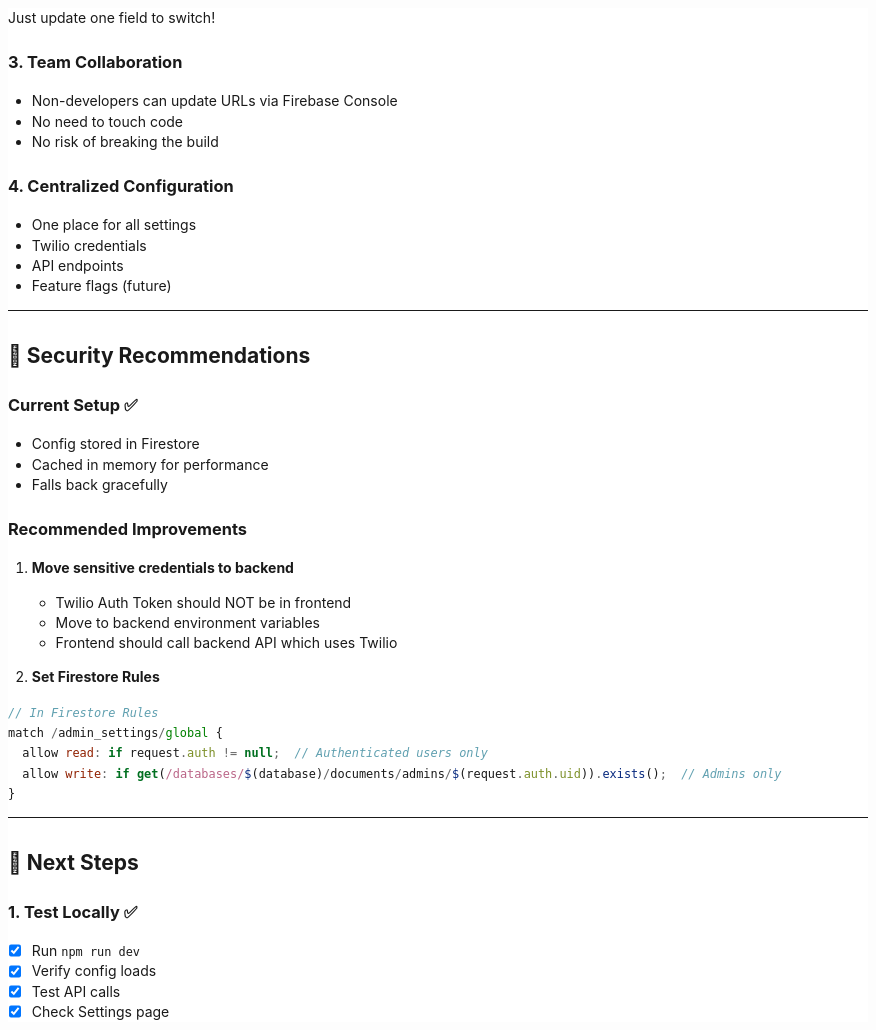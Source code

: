 Just update one field to switch!

### 3. **Team Collaboration**

- Non-developers can update URLs via Firebase Console
- No need to touch code
- No risk of breaking the build

### 4. **Centralized Configuration**

- One place for all settings
- Twilio credentials
- API endpoints
- Feature flags (future)

---

## 🔐 Security Recommendations

### Current Setup ✅

- Config stored in Firestore
- Cached in memory for performance
- Falls back gracefully

### Recommended Improvements

1. **Move sensitive credentials to backend**

   - Twilio Auth Token should NOT be in frontend
   - Move to backend environment variables
   - Frontend should call backend API which uses Twilio

2. **Set Firestore Rules**

```javascript
// In Firestore Rules
match /admin_settings/global {
  allow read: if request.auth != null;  // Authenticated users only
  allow write: if get(/databases/$(database)/documents/admins/$(request.auth.uid)).exists();  // Admins only
}
```

---

## 📖 Next Steps

### 1. Test Locally ✅

- [x] Run `npm run dev`
- [x] Verify config loads
- [x] Test API calls
- [x] Check Settings page
